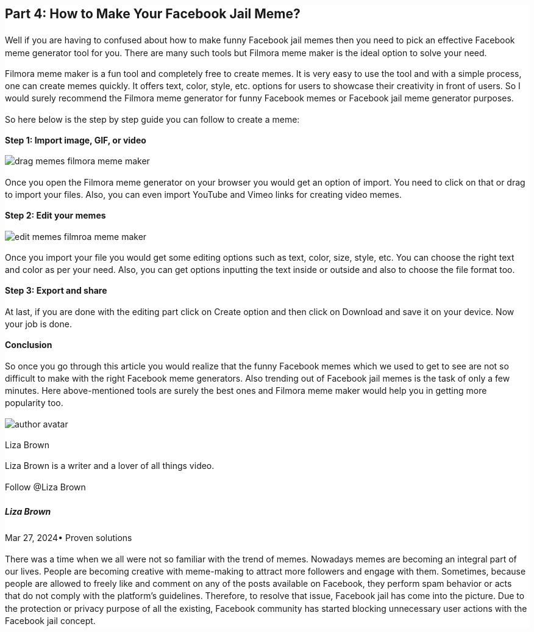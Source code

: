 ## Part 4: How to Make Your Facebook Jail Meme?

Well if you are having to confused about how to make funny Facebook jail memes then you need to pick an effective Facebook meme generator tool for you. There are many such tools but Filmora meme maker is the ideal option to solve your need.

Filmora meme maker is a fun tool and completely free to create memes. It is very easy to use the tool and with a simple process, one can create memes quickly. It offers text, color, style, etc. options for users to showcase their creativity in front of users. So I would surely recommend the Filmora meme generator for funny Facebook memes or Facebook jail meme generator purposes.

So here below is the step by step guide you can follow to create a meme:

**Step 1: Import image, GIF, or video**

![drag memes filmora meme maker](https://images.wondershare.com/filmora/article-images/drag-memes-filmora-meme-maker.JPG)

Once you open the Filmora meme generator on your browser you would get an option of import. You need to click on that or drag to import your files. Also, you can even import YouTube and Vimeo links for creating video memes.

**Step 2: Edit your memes**

![edit memes filmroa meme maker](https://images.wondershare.com/filmora/article-images/edit-memes-filmroa-meme-maker.JPG)

Once you import your file you would get some editing options such as text, color, size, style, etc. You can choose the right text and color as per your need. Also, you can get options inputting the text inside or outside and also to choose the file format too.

**Step 3: Export and share**

At last, if you are done with the editing part click on Create option and then click on Download and save it on your device. Now your job is done.

**Conclusion**

So once you go through this article you would realize that the funny Facebook memes which we used to get to see are not so difficult to make with the right Facebook meme generators. Also trending out of Facebook jail memes is the task of only a few minutes. Here above-mentioned tools are surely the best ones and Filmora meme maker would help you in getting more popularity too.

![author avatar](https://lh5.googleusercontent.com/-AIMmjowaFs4/AAAAAAAAAAI/AAAAAAAAABc/Y5UmwDaI7HU/s250-c-k/photo.jpg)

Liza Brown

Liza Brown is a writer and a lover of all things video.

Follow @Liza Brown

##### Liza Brown

 Mar 27, 2024• Proven solutions

There was a time when we all were not so familiar with the trend of memes. Nowadays memes are becoming an integral part of our lives. People are becoming creative with meme-making to attract more followers and engage with them. Sometimes, because people are allowed to freely like and comment on any of the posts available on Facebook, they perform spam behavior or acts that do not comply with the platform’s guidelines. Therefore, to resolve that issue, Facebook jail has come into the picture. Due to the protection or privacy purpose of all the existing, Facebook community has started blocking unnecessary user actions with the Facebook jail concept.
